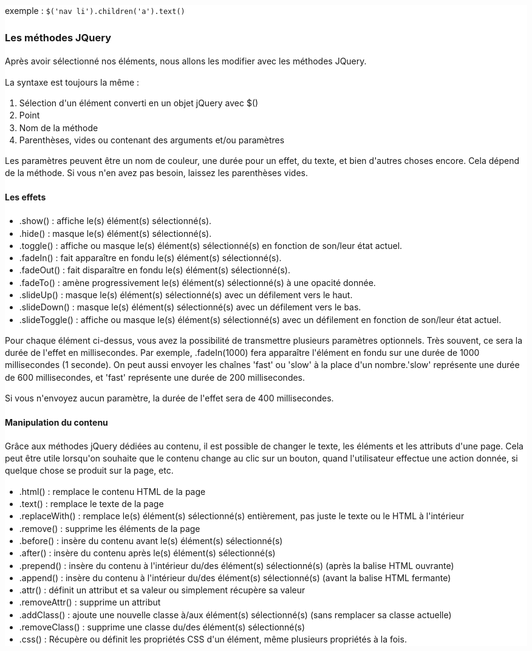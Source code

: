 exemple :
`$('nav li').children('a').text()`


### Les méthodes JQuery

Après avoir sélectionné nos éléments, nous allons les modifier avec les méthodes JQuery.

La syntaxe est toujours la même :

1. Sélection d'un élément converti en un objet jQuery avec $()
2. Point
3. Nom de la méthode
4. Parenthèses, vides ou contenant des arguments et/ou paramètres

Les paramètres peuvent être un nom de couleur, une durée pour un effet, du texte, et bien d'autres choses encore. Cela dépend de la méthode. Si vous n'en avez pas besoin, laissez les parenthèses vides.

#### Les effets

- .show() : affiche le(s) élément(s) sélectionné(s).
- .hide() : masque le(s) élément(s) sélectionné(s).
- .toggle() : affiche ou masque le(s) élément(s) sélectionné(s) en fonction de son/leur état actuel.
- .fadeIn() : fait apparaître en fondu le(s) élément(s) sélectionné(s).
- .fadeOut() : fait disparaître en fondu le(s) élément(s) sélectionné(s).
- .fadeTo() : amène progressivement le(s) élément(s) sélectionné(s) à une opacité donnée.
- .slideUp() : masque le(s) élément(s) sélectionné(s) avec un défilement vers le haut.
- .slideDown() : masque le(s) élément(s) sélectionné(s) avec un défilement vers le bas.
- .slideToggle() : affiche ou masque le(s) élément(s)
sélectionné(s) avec un défilement en fonction de son/leur état
actuel.

Pour chaque élément ci-dessus, vous avez la possibilité de transmettre plusieurs paramètres optionnels. Très souvent, ce sera la durée de l'effet en millisecondes. Par exemple, .fadeIn(1000)  fera apparaître l'élément en fondu sur une durée de 1000 millisecondes (1 seconde). On peut aussi envoyer les chaînes 'fast'  ou  'slow' à la place d'un nombre.'slow' représente une durée de 600 millisecondes, et  'fast' représente une durée de 200 millisecondes.

Si vous n'envoyez aucun paramètre, la durée de l'effet sera de 400 millisecondes.

#### Manipulation du contenu

Grâce aux méthodes jQuery dédiées au contenu, il est possible de changer le texte, les éléments et les attributs d'une page. Cela peut être utile lorsqu'on souhaite que le contenu change au clic sur un bouton, quand l'utilisateur effectue une action donnée, si quelque chose se produit sur la page, etc.

- .html() : remplace le contenu HTML de la page
- .text() : remplace le texte de la page
- .replaceWith() : remplace le(s) élément(s) sélectionné(s) entièrement, pas juste le texte ou le HTML à l'intérieur
- .remove() : supprime les éléments de la page
- .before() : insère du contenu avant le(s) élément(s) sélectionné(s)
- .after() : insère du contenu après le(s) élément(s) sélectionné(s)
- .prepend() : insère du contenu à l'intérieur du/des élément(s) sélectionné(s) (après la balise HTML ouvrante)
- .append() : insère du contenu à l'intérieur du/des élément(s) sélectionné(s) (avant la balise HTML fermante)
- .attr() : définit un attribut et sa valeur ou simplement récupère sa valeur
- .removeAttr() : supprime un attribut
- .addClass() : ajoute une nouvelle classe à/aux élément(s) sélectionné(s) (sans remplacer sa classe actuelle)
- .removeClass() : supprime une classe du/des élément(s) sélectionné(s)
- .css() : Récupère ou définit les propriétés CSS d'un élément, même plusieurs propriétés à la fois.
